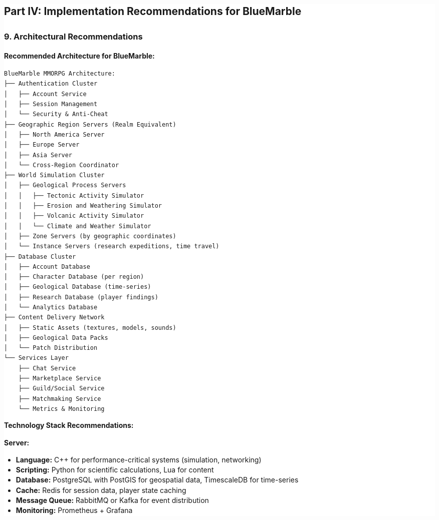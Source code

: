 
## Part IV: Implementation Recommendations for BlueMarble

### 9. Architectural Recommendations

**Recommended Architecture for BlueMarble:**

```
BlueMarble MMORPG Architecture:
├── Authentication Cluster
│   ├── Account Service
│   ├── Session Management
│   └── Security & Anti-Cheat
├── Geographic Region Servers (Realm Equivalent)
│   ├── North America Server
│   ├── Europe Server
│   ├── Asia Server
│   └── Cross-Region Coordinator
├── World Simulation Cluster
│   ├── Geological Process Servers
│   │   ├── Tectonic Activity Simulator
│   │   ├── Erosion and Weathering Simulator
│   │   ├── Volcanic Activity Simulator
│   │   └── Climate and Weather Simulator
│   ├── Zone Servers (by geographic coordinates)
│   └── Instance Servers (research expeditions, time travel)
├── Database Cluster
│   ├── Account Database
│   ├── Character Database (per region)
│   ├── Geological Database (time-series)
│   ├── Research Database (player findings)
│   └── Analytics Database
├── Content Delivery Network
│   ├── Static Assets (textures, models, sounds)
│   ├── Geological Data Packs
│   └── Patch Distribution
└── Services Layer
    ├── Chat Service
    ├── Marketplace Service
    ├── Guild/Social Service
    ├── Matchmaking Service
    └── Metrics & Monitoring
```

**Technology Stack Recommendations:**

**Server:**
- **Language:** C++ for performance-critical systems (simulation, networking)
- **Scripting:** Python for scientific calculations, Lua for content
- **Database:** PostgreSQL with PostGIS for geospatial data, TimescaleDB for time-series
- **Cache:** Redis for session data, player state caching
- **Message Queue:** RabbitMQ or Kafka for event distribution
- **Monitoring:** Prometheus + Grafana
